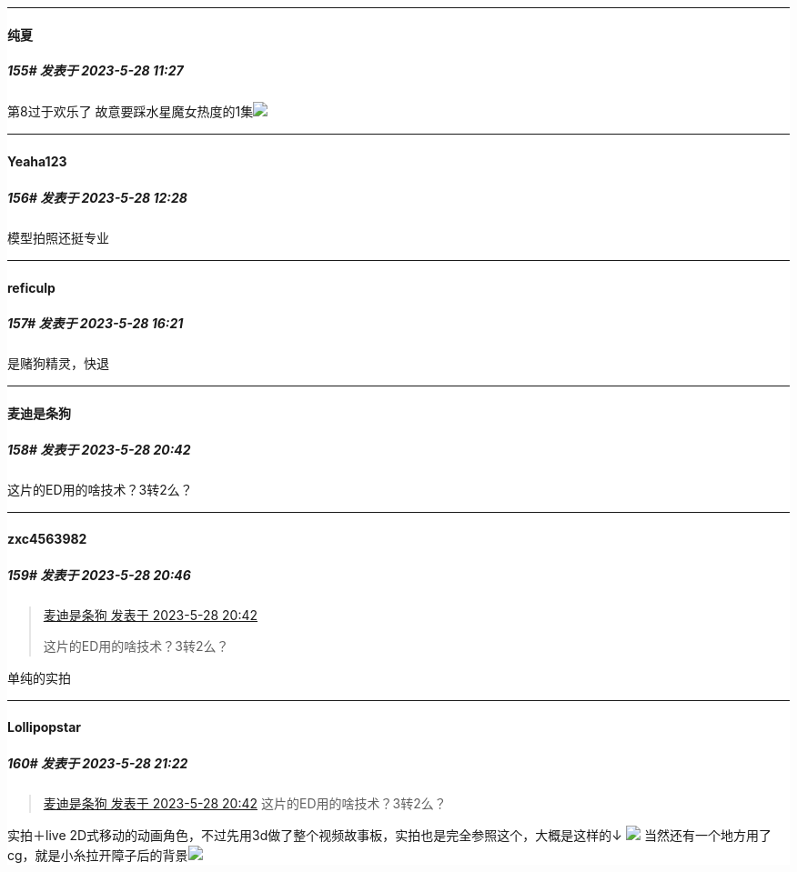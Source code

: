 
*****

####  纯夏  
##### 155#       发表于 2023-5-28 11:27

第8过于欢乐了 故意要踩水星魔女热度的1集<img src="https://static.saraba1st.com/image/smiley/face2017/044.png" referrerpolicy="no-referrer">


*****

####  Yeaha123  
##### 156#       发表于 2023-5-28 12:28

模型拍照还挺专业


*****

####  reficulp  
##### 157#       发表于 2023-5-28 16:21

是赌狗精灵，快退


*****

####  麦迪是条狗  
##### 158#       发表于 2023-5-28 20:42

这片的ED用的啥技术？3转2么？


*****

####  zxc4563982  
##### 159#       发表于 2023-5-28 20:46

<blockquote><a href="httphttps://bbs.saraba1st.com/2b/forum.php?mod=redirect&amp;goto=findpost&amp;pid=61028175&amp;ptid=2075972" target="_blank">麦迪是条狗 发表于 2023-5-28 20:42</a>

这片的ED用的啥技术？3转2么？</blockquote>
单纯的实拍


*****

####  Lollipopstar  
##### 160#       发表于 2023-5-28 21:22

<blockquote><a href="httphttps://bbs.saraba1st.com/2b/forum.php?mod=redirect&amp;goto=findpost&amp;pid=61028175&amp;ptid=2075972" target="_blank">麦迪是条狗 发表于 2023-5-28 20:42</a>
这片的ED用的啥技术？3转2么？</blockquote>
实拍＋live 2D式移动的动画角色，不过先用3d做了整个视频故事板，实拍也是完全参照这个，大概是这样的↓
<img src="https://p.sda1.dev/11/9d4f7cc8b8408870686826f30b8ec683/lv_0_20230528210546.gif" referrerpolicy="no-referrer">
当然还有一个地方用了cg，就是小糸拉开障子后的背景<img src="https://p.sda1.dev/11/be7dcb1f3e914365c792e77057bc9dfe/20230528_205102.jpg" referrerpolicy="no-referrer">
